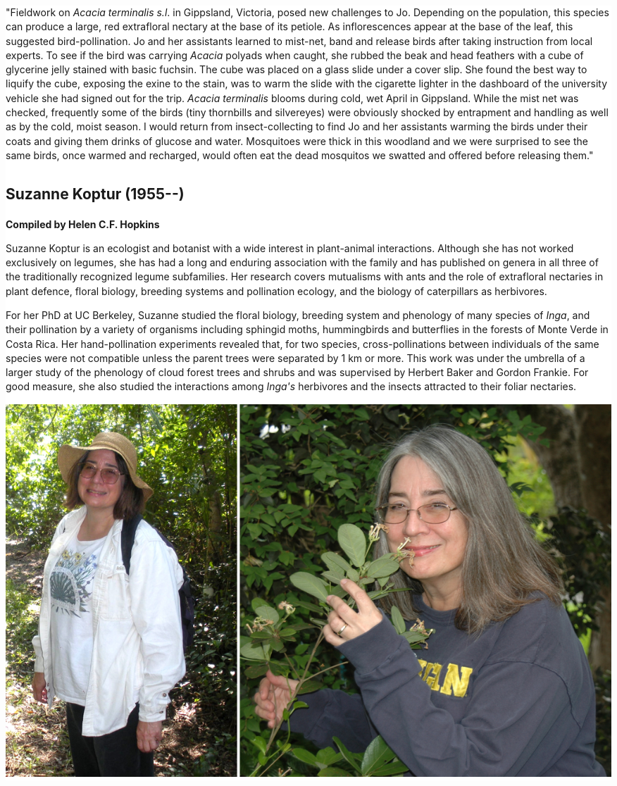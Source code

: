"Fieldwork on *Acacia terminalis s.l*. in Gippsland, Victoria, posed new challenges to Jo. Depending on the population, this species can produce a large, red extrafloral nectary at the base of its petiole. As inflorescences appear at the base of the leaf, this suggested bird-pollination. Jo and her assistants learned to mist-net, band and release birds after taking instruction from local experts. To see if the bird was carrying *Acacia* polyads when caught, she rubbed the beak and head feathers with a cube of glycerine jelly stained with basic fuchsin. The cube was placed on a glass slide under a cover slip. She found the best way to liquify the cube, exposing the exine to the stain, was to warm the slide with the cigarette lighter in the dashboard of the university vehicle she had signed out for the trip. *Acacia terminalis* blooms during cold, wet April in Gippsland. While the mist net was checked, frequently some of the birds (tiny thornbills and silvereyes) were obviously shocked by entrapment and handling as well as by the cold, moist season. I would return from insect-collecting to find Jo and her assistants warming the birds under their coats and giving them drinks of glucose and water. Mosquitoes were thick in this woodland and we were surprised to see the same birds, once warmed and recharged, would often eat the dead mosquitos we swatted and offered before releasing them."  


## Suzanne Koptur (1955--) <a name="1.3"></a>

**Compiled by Helen C.F. Hopkins**  

Suzanne Koptur is an ecologist and botanist with a wide interest in plant-animal interactions. Although she has not worked exclusively on legumes, she has had a long and enduring association with the family and has published on genera in all three of the traditionally recognized legume subfamilies. Her research covers mutualisms with ants and the role of extrafloral nectaries in plant defence, floral biology, breeding systems and pollination ecology, and the biology of caterpillars as herbivores.  

For her PhD at UC Berkeley, Suzanne studied the floral biology, breeding system and phenology of many species of *Inga*, and their pollination by a variety of organisms including sphingid moths, hummingbirds and butterflies in the forests of Monte Verde in Costa Rica. Her hand-pollination experiments revealed that, for two species, cross-pollinations between individuals of the same species were not compatible unless the parent trees were separated by 1 km or more. This work was under the umbrella of a larger study of the phenology of cloud forest trees and shrubs and was supervised by Herbert Baker and Gordon Frankie. For good measure, she also studied the interactions among *Inga's* herbivores and the insects attracted to their foliar nectaries.  

![](/assets/images/70/Suzanne_Koptur.jpg)